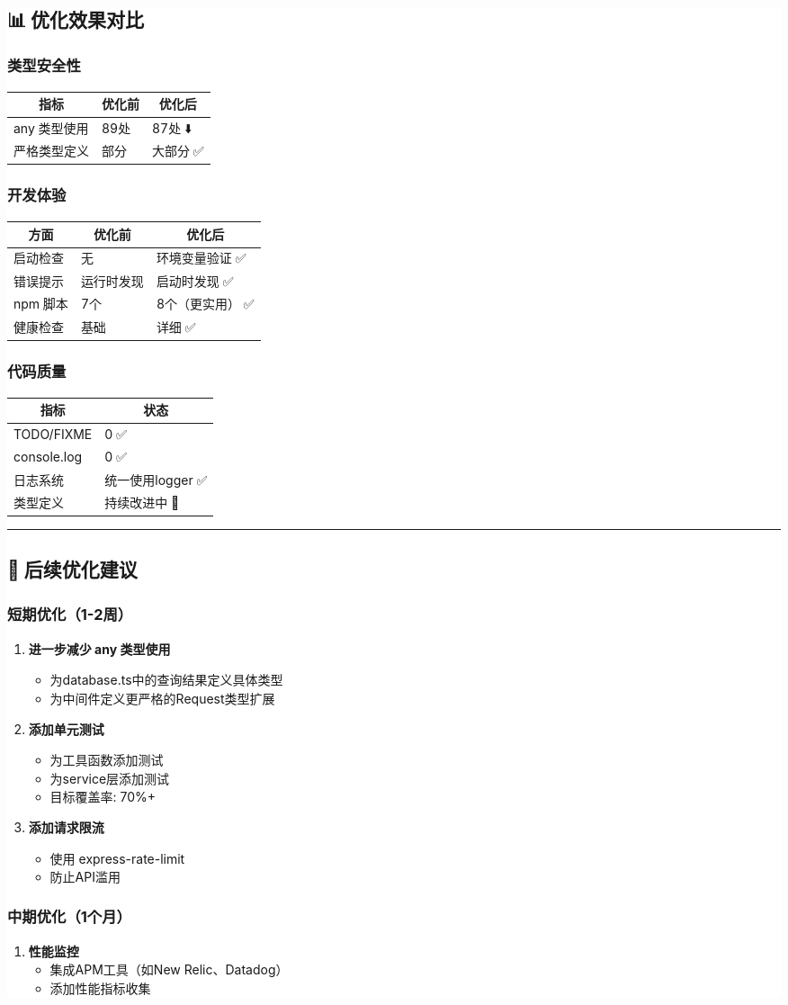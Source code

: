
## 📊 优化效果对比

### 类型安全性
| 指标 | 优化前 | 优化后 |
|------|--------|--------|
| any 类型使用 | 89处 | 87处 ⬇️ |
| 严格类型定义 | 部分 | 大部分 ✅ |

### 开发体验
| 方面 | 优化前 | 优化后 |
|------|--------|--------|
| 启动检查 | 无 | 环境变量验证 ✅ |
| 错误提示 | 运行时发现 | 启动时发现 ✅ |
| npm 脚本 | 7个 | 8个（更实用） ✅ |
| 健康检查 | 基础 | 详细 ✅ |

### 代码质量
| 指标 | 状态 |
|------|------|
| TODO/FIXME | 0 ✅ |
| console.log | 0 ✅ |
| 日志系统 | 统一使用logger ✅ |
| 类型定义 | 持续改进中 🔄 |

---

## 🔮 后续优化建议

### 短期优化（1-2周）
1. **进一步减少 any 类型使用**
   - 为database.ts中的查询结果定义具体类型
   - 为中间件定义更严格的Request类型扩展

2. **添加单元测试**
   - 为工具函数添加测试
   - 为service层添加测试
   - 目标覆盖率: 70%+

3. **添加请求限流**
   - 使用 express-rate-limit
   - 防止API滥用

### 中期优化（1个月）
1. **性能监控**
   - 集成APM工具（如New Relic、Datadog）
   - 添加性能指标收集
